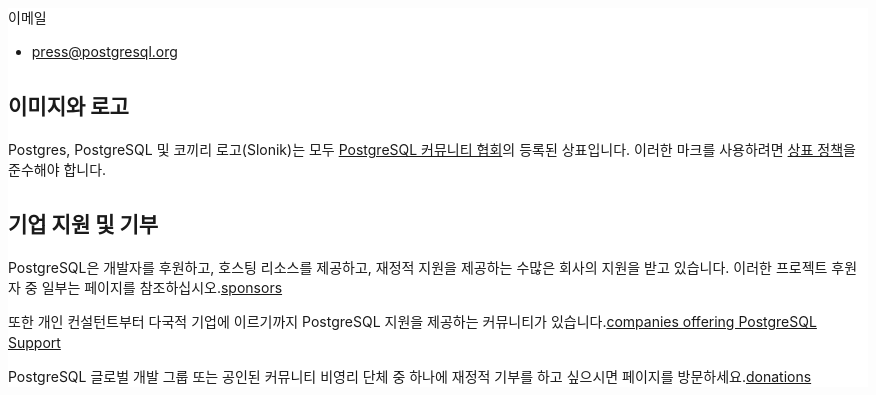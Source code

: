 이메일
* [press@postgresql.org](mailto:press@postgresql.org)

## 이미지와 로고

Postgres, PostgreSQL 및 코끼리 로고(Slonik)는 모두 [PostgreSQL 커뮤니티 협회](https://www.postgres.ca)의 등록된 상표입니다.
이러한 마크를 사용하려면 [상표 정책](https://www.postgresql.org/about/policies/trademarks/)을 준수해야 합니다.

## 기업 지원 및 기부

PostgreSQL은 개발자를 후원하고, 호스팅 리소스를 제공하고, 재정적 지원을 제공하는 수많은 회사의 지원을 받고 있습니다. 
이러한 프로젝트 후원자 중 일부는 페이지를 참조하십시오.[sponsors](https://www.postgresql.org/about/sponsors/)

또한 개인 컨설턴트부터 다국적 기업에 이르기까지 PostgreSQL 지원을 제공하는 커뮤니티가 있습니다.[companies offering PostgreSQL Support](https://www.postgresql.org/support/professional_support/)

PostgreSQL 글로벌 개발 그룹 또는 공인된 커뮤니티 비영리 단체 중 하나에 재정적 기부를 하고 싶으시면 페이지를 방문하세요.[donations](https://www.postgresql.org/about/donate/)


